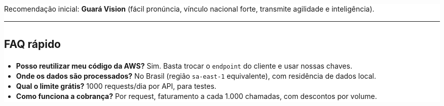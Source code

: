 Recomendação inicial: **Guará Vision** (fácil pronúncia, vínculo nacional forte, transmite agilidade e inteligência).

---

## FAQ rápido

- **Posso reutilizar meu código da AWS?** Sim. Basta trocar o `endpoint` do cliente e usar nossas chaves.
- **Onde os dados são processados?** No Brasil (região `sa-east-1` equivalente), com residência de dados local.
- **Qual o limite grátis?** 1000 requests/dia por API, para testes.
- **Como funciona a cobrança?** Por request, faturamento a cada 1.000 chamadas, com descontos por volume.

